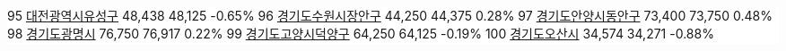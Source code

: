   <tr class="item">
    <td>95</td>
    <td><a href="/apt/대전광역시유성구">대전광역시유성구</a></td>
    <td>48,438</td>
    <td>48,125</td>
    <td>-0.65%</td>
  </tr>

  <tr class="item">
    <td>96</td>
    <td><a href="/apt/경기도수원시장안구">경기도수원시장안구</a></td>
    <td>44,250</td>
    <td>44,375</td>
    <td>0.28%</td>
  </tr>

  <tr class="item">
    <td>97</td>
    <td><a href="/apt/경기도안양시동안구">경기도안양시동안구</a></td>
    <td>73,400</td>
    <td>73,750</td>
    <td>0.48%</td>
  </tr>

  <tr class="item">
    <td>98</td>
    <td><a href="/apt/경기도광명시">경기도광명시</a></td>
    <td>76,750</td>
    <td>76,917</td>
    <td>0.22%</td>
  </tr>

  <tr class="item">
    <td>99</td>
    <td><a href="/apt/경기도고양시덕양구">경기도고양시덕양구</a></td>
    <td>64,250</td>
    <td>64,125</td>
    <td>-0.19%</td>
  </tr>

  <tr class="item">
    <td>100</td>
    <td><a href="/apt/경기도오산시">경기도오산시</a></td>
    <td>34,574</td>
    <td>34,271</td>
    <td>-0.88%</td>
  </tr>

  <tr>
    <td colspan="5">
      <script async src="https://pagead2.googlesyndication.com/pagead/js/adsbygoogle.js?client=ca-pub-3485438051770037"
          crossorigin="anonymous"></script>
      <ins class="adsbygoogle"
          style="display:block; text-align:center;"
          data-ad-layout="in-article"
          data-ad-format="fluid"
          data-ad-client="ca-pub-3485438051770037"
          data-ad-slot="2046582130"></ins>
      <script>
          (adsbygoogle = window.adsbygoogle || []).push({});
      </script>
    </td>
  </tr>            
            